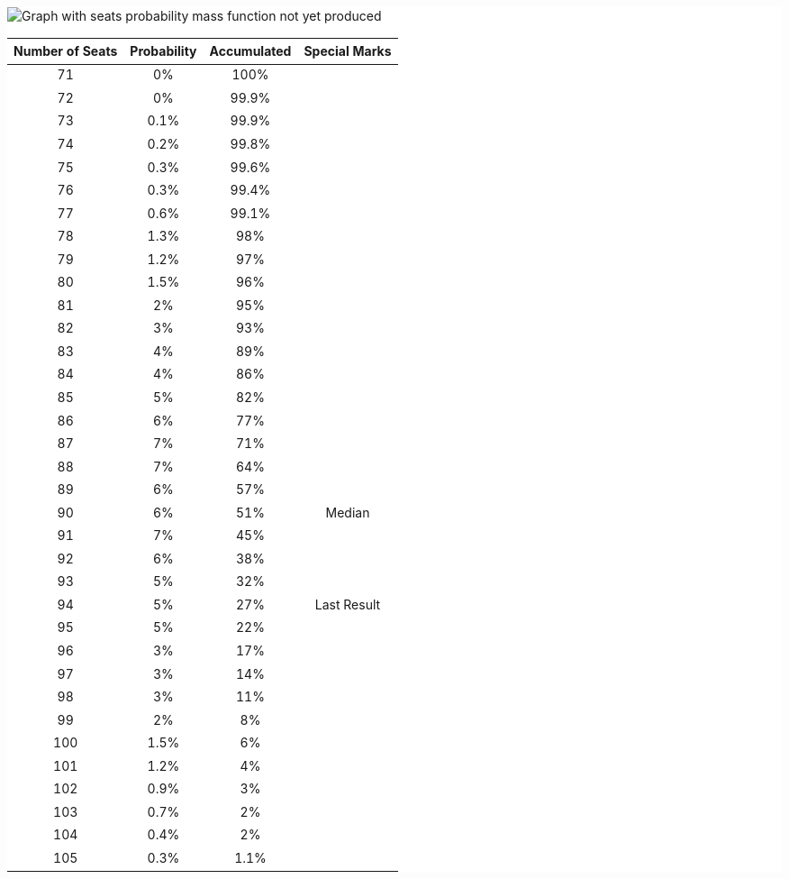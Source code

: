 ![Graph with seats probability mass function not yet produced](2020-10-26-YouGov-seats-pmf-alternativefürdeutschland.png "Seats Probability Mass Function")

| Number of Seats | Probability | Accumulated | Special Marks |
|:---------------:|:-----------:|:-----------:|:-------------:|
| 71 | 0% | 100% |  |
| 72 | 0% | 99.9% |  |
| 73 | 0.1% | 99.9% |  |
| 74 | 0.2% | 99.8% |  |
| 75 | 0.3% | 99.6% |  |
| 76 | 0.3% | 99.4% |  |
| 77 | 0.6% | 99.1% |  |
| 78 | 1.3% | 98% |  |
| 79 | 1.2% | 97% |  |
| 80 | 1.5% | 96% |  |
| 81 | 2% | 95% |  |
| 82 | 3% | 93% |  |
| 83 | 4% | 89% |  |
| 84 | 4% | 86% |  |
| 85 | 5% | 82% |  |
| 86 | 6% | 77% |  |
| 87 | 7% | 71% |  |
| 88 | 7% | 64% |  |
| 89 | 6% | 57% |  |
| 90 | 6% | 51% | Median |
| 91 | 7% | 45% |  |
| 92 | 6% | 38% |  |
| 93 | 5% | 32% |  |
| 94 | 5% | 27% | Last Result |
| 95 | 5% | 22% |  |
| 96 | 3% | 17% |  |
| 97 | 3% | 14% |  |
| 98 | 3% | 11% |  |
| 99 | 2% | 8% |  |
| 100 | 1.5% | 6% |  |
| 101 | 1.2% | 4% |  |
| 102 | 0.9% | 3% |  |
| 103 | 0.7% | 2% |  |
| 104 | 0.4% | 2% |  |
| 105 | 0.3% | 1.1% |  |